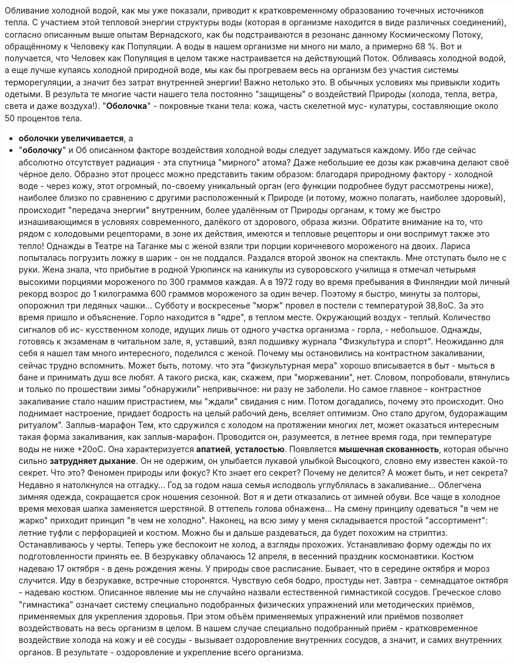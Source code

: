 Обливание холодной водой, как мы уже показали, приводит к кратковременному образованию точечных источников тепла. С участием этой тепловой энергии структуры воды (которая в организме находится в виде различных соединений), согласно описанным выше опытам Вернадского, как бы подстраиваются в резонанс данному Космическому Потоку, обращённому к Человеку как Популяции. А воды в нашем организме ни много ни мало, а примерно 68 %. Вот и получается, что Человек как Популяция в целом также настраивается на действующий Поток.
Обливаясь холодной водой, а еще лучше купаясь холодной природной воде, мы как бы прогреваем весь на организм без участия системы терморегуляции, а значит без затрат внутренней энергии! Важно нетолько это. В обычных условиях мы привыкли ходить одетыми. В результа те многие части нашего тела постоянно "защищены" о воздействий Природы (холода, тепла, ветра, света и даже воздуха!).
"**Оболочка**" - покровные ткани тела: кожа, часть скелетной мус- кулатуры, составляющие около 50 процентов тела. 
- **оболочки** **увеличивается**, а 
- "**оболочку**" и 
Об описанном факторе воздействия холодной воды следует задуматься каждому. Ибо где сейчас абсолютно отсутствует радиация - эта спутница "мирного" атома? Даже небольшие ее дозы как ржавчина делают своё чёрное дело.
Образно этот процесс можно представить таким образом: благодаря природному фактору - холодной воде - через кожу, этот огромный, по-своему уникальный орган (его функции подробнее будут рассмотрены ниже), наиболее близко по сравнению с другими расположенный к Природе (и потому, можно полагать, наиболее здоровый), происходит "передача энергии" внутренним, более удалённым от Природы органам, к тому же быстро изнашивающимся в условиях современного, далёкого от здорового, образа жизни.
Обратите внимание на то, что рядом с холодовыми рецепторами, в зоне их действия, имеются и тепловые рецепторы и они воспримут также это тепло!
Однажды в Театре на Таганке мы с женой взяли три порции коричневого мороженого на двоих. Лариса попыталась погрузить ложку в шарик - он не поддался. Раздался второй звонок на спектакль. Мне отступать было не с руки. Жена знала, что прибытие в родной Урюпинск на каникулы из суворовского училища я отмечал четырьмя высокими порциями мороженого по 300 граммов каждая. А в 1972 году во время пребывания в Финляндии мой личный рекорд возрос до 1 килограмма 600 граммов мороженого за один вечер. Поэтому я быстро, минуты за полторы, опорожнил три ледяных чашки... Субботу и воскресенье "морж" провел в постели с температурой 38,8оС. За это время пришло и объяснение. Горло находится в "ядре", в теплом месте. Окружающий воздух - теплый. Количество сигналов об ис- кусственном холоде, идущих лишь от одного участка организма - горла, - небольшое.
Однажды, готовясь к экзаменам в читальном зале, я, уставший, взял подшивку журнала "Физкультура и спорт". Неожиданно для себя я нашел там много интересного, поделился с женой. Почему мы остановились на контрастном закаливании, сейчас трудно вспомнить. Может быть, потому. что эта "физкультурная мера" хорошо вписывается в быт - мыться в бане и принимать душ все любят. A такого риска, как, скажем, при "моржевании", нет. Словом, попробовали, втянулись и только по прошествии зимы "обнаружили" непривычное: ни разу не заболели. Но самое главное - контрастное закаливание стало нашим пристрастием, мы "ждали" свидания с ним. Потом догадались, почему это происходит. Оно поднимает настроение, придает бодрость на целый рабочий день, вселяет оптимизм. Оно стало другом, будоражащим ритуалом". Заплыв-марафон Тем, кто сдружился с холодом на протяжении многих лет, может оказаться интересным такая форма закаливания, как заплыв-марафон. Проводится он, разумеется, в летнее время года, при температуре воды не ниже +20оС.
Она характеризуется **апатией**, **усталостью**. Появляется **мышечная скованность**, которая обычно сильно **затрудняет дыхание**. 
Он не одержим, он улыбается лукавой улыбкой Высоцкого, словно ему известен какой-то секрет. Что это? Феномен природы или фокус? Кто знает его секрет? Почему не делится? А может быть, и нет секрета? Недавно я натолкнулся на отгадку... Год за годом наша семья исподволь углублялась в закаливание... Облегчена зимняя одежда, сокращается срок ношения сезонной. Вот я и дети отказались от зимней обуви. Все чаще в холодное время меховая шапка заменяется шерстяной. В оттепель голова обнажена... На смену принципу одеваться "в чем не жарко" приходит принцип "в чем не холодно". Наконец, на всю зиму у меня складывается простой "ассортимент": летние туфли с перфорацией и костюм. Можно бы и дальше раздеваться, да будет похожим на стриптиз. Останавливаюсь у черты. Теперь уже беспокоит не холод, а взгляды прохожих. Устанавливаю форму одежды по их подготовленности принять ее. В безрукавку облачаюсь 12 апреля, в весенний праздник космонавтики. Костюм надеваю 17 октября - в день рождения жены. У природы свое расписание. Бывает, что в середине октября и мороз случится. Иду в безрукавке, встречные сторонятся. Чувствую себя бодро, простуды нет. Завтра - семнадцатое октября - надеваю костюм.
Описанное явление мы не случайно назвали естественной гимнастикой сосудов. Греческое слово "гимнастика" означает систему специально подобранных физических упражнений или методических приёмов, применяемых для укрепления здоровья. При этом объём применяемых упражнений или приёмов позволяет воздействовать на весь организм в целом. В нашем случае специально подобранный приём - кратковременное воздействие холода на кожу и её сосуды - вызывает оздоровление внутренних сосудов, а значит, и самих внутренних органов. В результате - оздоровление и укрепление всего организма.